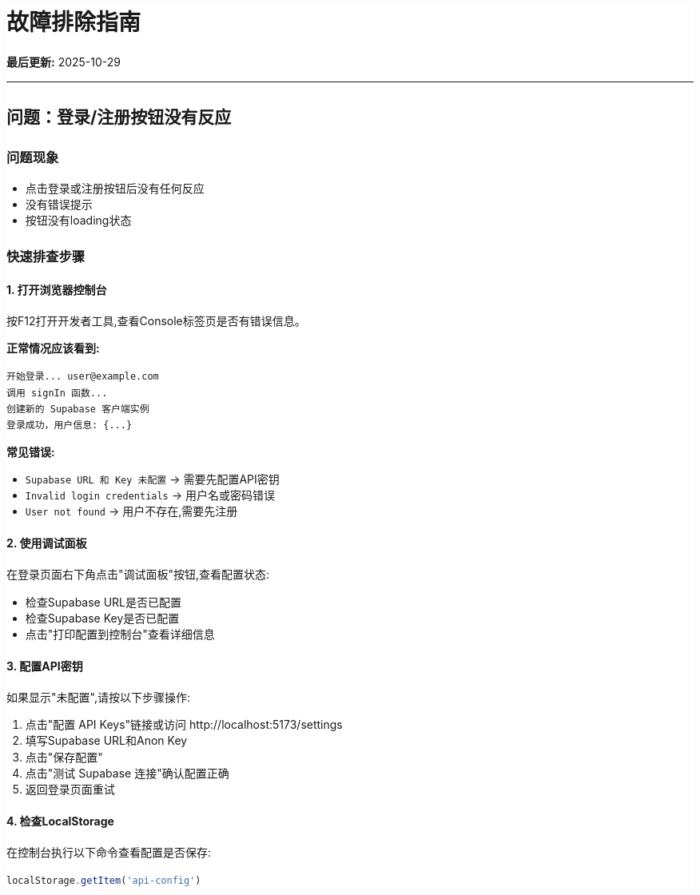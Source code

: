 # 故障排除指南

**最后更新:** 2025-10-29

---

## 问题：登录/注册按钮没有反应

### 问题现象
- 点击登录或注册按钮后没有任何反应
- 没有错误提示
- 按钮没有loading状态

### 快速排查步骤

#### 1. 打开浏览器控制台
按F12打开开发者工具,查看Console标签页是否有错误信息。

**正常情况应该看到:**
```
开始登录... user@example.com
调用 signIn 函数...
创建新的 Supabase 客户端实例
登录成功，用户信息: {...}
```

**常见错误:**
- `Supabase URL 和 Key 未配置` → 需要先配置API密钥
- `Invalid login credentials` → 用户名或密码错误
- `User not found` → 用户不存在,需要先注册

#### 2. 使用调试面板
在登录页面右下角点击"调试面板"按钮,查看配置状态:
- 检查Supabase URL是否已配置
- 检查Supabase Key是否已配置
- 点击"打印配置到控制台"查看详细信息

#### 3. 配置API密钥
如果显示"未配置",请按以下步骤操作:
1. 点击"配置 API Keys"链接或访问 http://localhost:5173/settings
2. 填写Supabase URL和Anon Key
3. 点击"保存配置"
4. 点击"测试 Supabase 连接"确认配置正确
5. 返回登录页面重试

#### 4. 检查LocalStorage
在控制台执行以下命令查看配置是否保存:
```javascript
localStorage.getItem('api-config')
```
